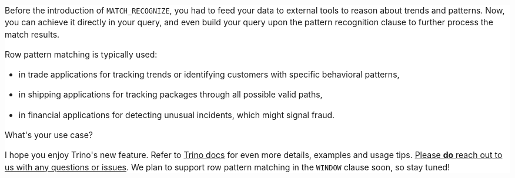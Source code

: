 Before the introduction of `MATCH_RECOGNIZE`, you had to feed your data to
external tools to reason about trends and patterns. Now, you can achieve it
directly in your query, and even build your query upon the pattern recognition
clause to further process the match results.

Row pattern matching is typically used:

- in trade applications for tracking trends or identifying customers with
specific behavioral patterns,
 
- in shipping applications for tracking packages through all possible valid
paths,

- in financial applications for detecting unusual incidents, which might signal
fraud.

What's your use case?

I hope you enjoy Trino's new feature. Refer to
[Trino docs](https://trino.io/docs/current/sql/match-recognize.html) for even
more details, examples and usage tips. [Please **do** reach out to us with any
questions or issues](/slack.html). We plan to support row pattern matching in
the `WINDOW` clause soon, so stay tuned!
